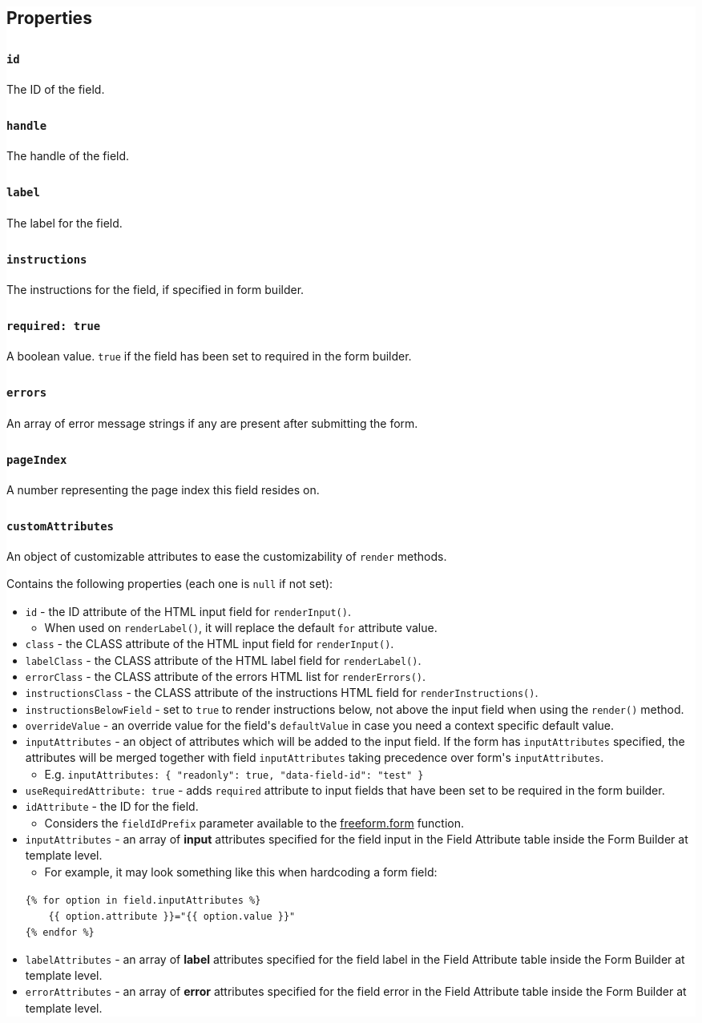 ## Properties

### `id`
The ID of the field.

### `handle`
The handle of the field.

### `label`
The label for the field.

### `instructions`
The instructions for the field, if specified in form builder.

### `required: true`
A boolean value. `true` if the field has been set to required in the form builder.

### `errors`
An array of error message strings if any are present after submitting the form.

### `pageIndex`
A number representing the page index this field resides on.

### `customAttributes`
An object of customizable attributes to ease the customizability of `render` methods.

Contains the following properties (each one is `null` if not set):

- `id` - the ID attribute of the HTML input field for `renderInput()`.
	- When used on `renderLabel()`, it will replace the default `for` attribute value.
- `class` - the CLASS attribute of the HTML input field for `renderInput()`.
- `labelClass` - the CLASS attribute of the HTML label field for `renderLabel()`.
- `errorClass` - the CLASS attribute of the errors HTML list for `renderErrors()`.
- `instructionsClass` - the CLASS attribute of the instructions HTML field for `renderInstructions()`.
- `instructionsBelowField` - set to `true` to render instructions below, not above the input field when using the `render()` method.
- `overrideValue` - an override value for the field's `defaultValue` in case you need a context specific default value.
- `inputAttributes` - an object of attributes which will be added to the input field. If the form has `inputAttributes` specified, the attributes will be merged together with field `inputAttributes` taking precedence over form's `inputAttributes`.
	- E.g. `inputAttributes: { "readonly": true, "data-field-id": "test" }`
- `useRequiredAttribute: true` - adds `required` attribute to input fields that have been set to be required in the form builder.
- `idAttribute` - the ID for the field.
	- Considers the `fieldIdPrefix` parameter available to the [freeform.form](../template-functions/freeform.form.md#param-fieldidprefix) function.
- `inputAttributes` - an array of **input** attributes specified for the field input in the Field Attribute table inside the Form Builder at template level.
	- For example, it may look something like this when hardcoding a form field:
	``` twig
	{% for option in field.inputAttributes %}
		{{ option.attribute }}="{{ option.value }}"
	{% endfor %}
	```
- `labelAttributes` - an array of **label** attributes specified for the field label in the Field Attribute table inside the Form Builder at template level.
- `errorAttributes` - an array of **error** attributes specified for the field error in the Field Attribute table inside the Form Builder at template level.